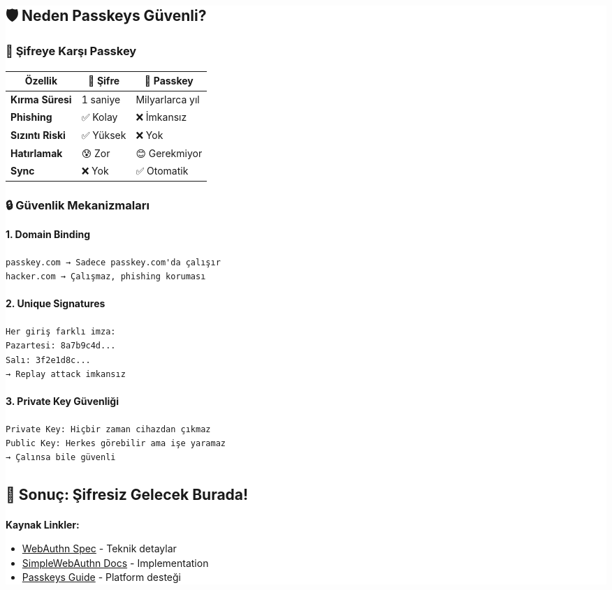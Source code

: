 ## 🛡️ Neden Passkeys Güvenli?

### 🔐 **Şifreye Karşı Passkey**

| Özellik | 🔑 Şifre | 🚀 Passkey |
|---------|----------|-----------|
| **Kırma Süresi** | 1 saniye | Milyarlarca yıl |
| **Phishing** | ✅ Kolay | ❌ İmkansız |
| **Sızıntı Riski** | ✅ Yüksek | ❌ Yok |
| **Hatırlamak** | 😰 Zor | 😊 Gerekmiyor |
| **Sync** | ❌ Yok | ✅ Otomatik |

### 🔒 **Güvenlik Mekanizmaları**

#### 1. **Domain Binding**
```
passkey.com → Sadece passkey.com'da çalışır
hacker.com → Çalışmaz, phishing koruması
```

#### 2. **Unique Signatures**
```
Her giriş farklı imza:
Pazartesi: 8a7b9c4d...
Salı: 3f2e1d8c...
→ Replay attack imkansız
```

#### 3. **Private Key Güvenliği**
```
Private Key: Hiçbir zaman cihazdan çıkmaz
Public Key: Herkes görebilir ama işe yaramaz
→ Çalınsa bile güvenli
```

## 🎯 Sonuç: Şifresiz Gelecek Burada!

**Kaynak Linkler:**
- [WebAuthn Spec](https://www.w3.org/TR/webauthn/) - Teknik detaylar
- [SimpleWebAuthn Docs](https://simplewebauthn.dev/) - Implementation
- [Passkeys Guide](https://developers.google.com/identity/passkeys) - Platform desteği
